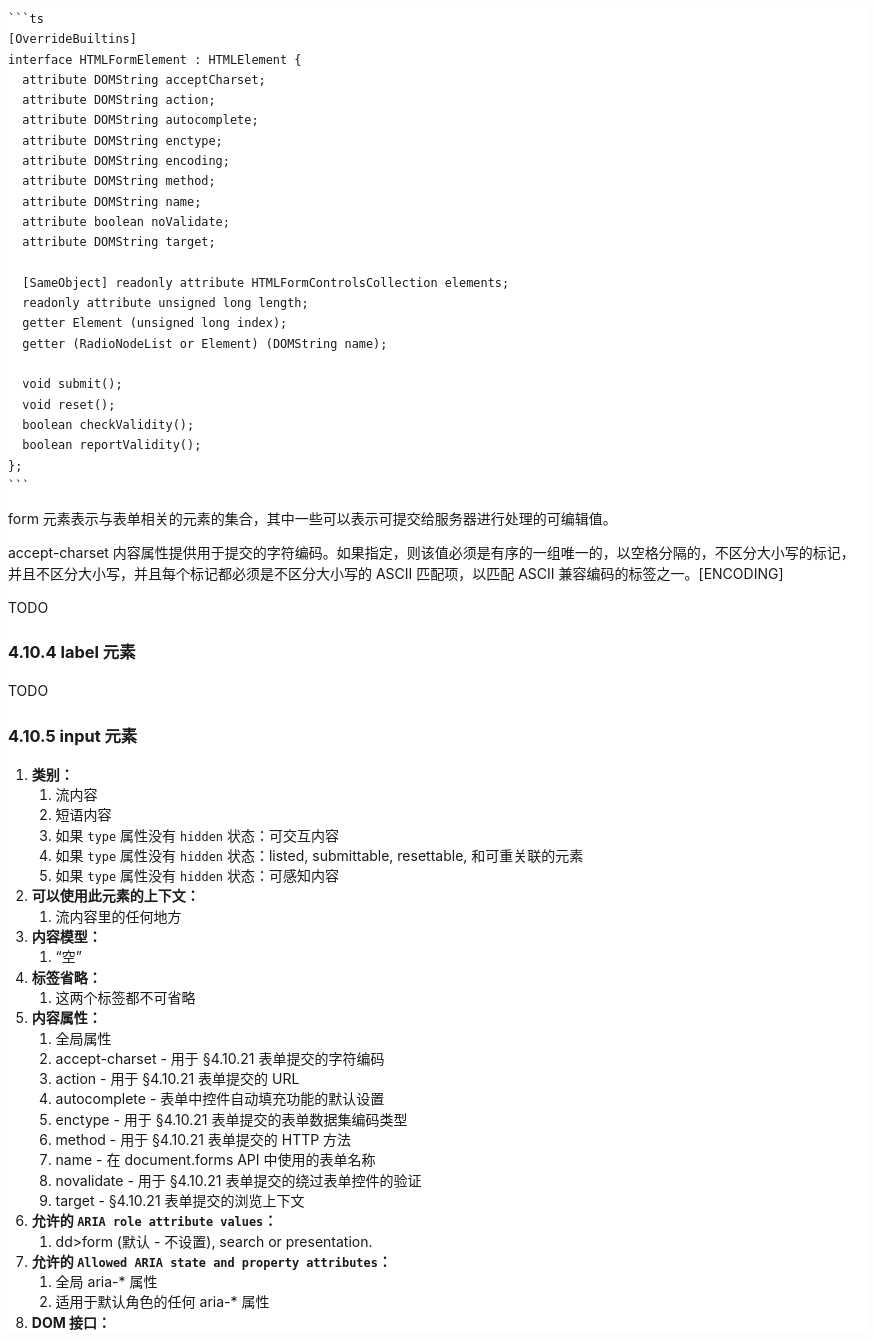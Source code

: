     ```ts
    [OverrideBuiltins]
    interface HTMLFormElement : HTMLElement {
      attribute DOMString acceptCharset;
      attribute DOMString action;
      attribute DOMString autocomplete;
      attribute DOMString enctype;
      attribute DOMString encoding;
      attribute DOMString method;
      attribute DOMString name;
      attribute boolean noValidate;
      attribute DOMString target;
    
      [SameObject] readonly attribute HTMLFormControlsCollection elements;
      readonly attribute unsigned long length;
      getter Element (unsigned long index);
      getter (RadioNodeList or Element) (DOMString name);
    
      void submit();
      void reset();
      boolean checkValidity();
      boolean reportValidity();
    };
    ```

form 元素表示与表单相关的元素的集合，其中一些可以表示可提交给服务器进行处理的可编辑值。

accept-charset 内容属性提供用于提交的字符编码。如果指定，则该值必须是有序的一组唯一的，以空格分隔的，不区分大小写的标记，并且不区分大小写，并且每个标记都必须是不区分大小写的 ASCII 匹配项，以匹配 ASCII 兼容编码的标签之一。[ENCODING]

TODO

### 4.10.4 label 元素
TODO

### 4.10.5 input 元素
1. **类别：**
    1. 流内容
    2. 短语内容
    3. 如果 `type` 属性没有 `hidden` 状态：可交互内容
    4. 如果 `type` 属性没有 `hidden` 状态：listed, submittable, resettable, 和可重关联的元素
    5. 如果 `type` 属性没有 `hidden` 状态：可感知内容
2. **可以使用此元素的上下文：**
    1. 流内容里的任何地方
3. **内容模型：**
    1. “空”
4. **标签省略：**
    1. 这两个标签都不可省略
5. **内容属性：**
    1. 全局属性
    2. accept-charset - 用于 §4.10.21 表单提交的字符编码
    3. action - 用于 §4.10.21 表单提交的 URL
    4. autocomplete - 表单中控件自动填充功能的默认设置
    5. enctype - 用于 §4.10.21 表单提交的表单数据集编码类型
    6. method - 用于 §4.10.21 表单提交的 HTTP 方法
    7. name - 在 document.forms API 中使用的表单名称
    8. novalidate - 用于 §4.10.21 表单提交的绕过表单控件的验证
    9. target - §4.10.21 表单提交的浏览上下文
6. **允许的 `ARIA role attribute values`：**
    1. dd>form (默认 - 不设置), search or presentation.
7. **允许的 `Allowed ARIA state and property attributes`：**
    1. 全局 aria-* 属性
    2. 适用于默认角色的任何 aria-* 属性
8. **DOM 接口：**
